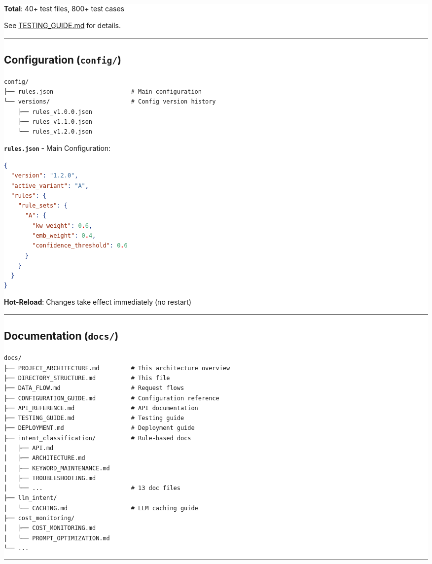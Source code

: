 **Total**: 40+ test files, 800+ test cases

See [TESTING_GUIDE.md](TESTING_GUIDE.md) for details.

---

## Configuration (`config/`)

```
config/
├── rules.json                      # Main configuration
└── versions/                       # Config version history
    ├── rules_v1.0.0.json
    ├── rules_v1.1.0.json
    └── rules_v1.2.0.json
```

**`rules.json`** - Main Configuration:
```json
{
  "version": "1.2.0",
  "active_variant": "A",
  "rules": {
    "rule_sets": {
      "A": {
        "kw_weight": 0.6,
        "emb_weight": 0.4,
        "confidence_threshold": 0.6
      }
    }
  }
}
```

**Hot-Reload**: Changes take effect immediately (no restart)

---

## Documentation (`docs/`)

```
docs/
├── PROJECT_ARCHITECTURE.md         # This architecture overview
├── DIRECTORY_STRUCTURE.md          # This file
├── DATA_FLOW.md                    # Request flows
├── CONFIGURATION_GUIDE.md          # Configuration reference
├── API_REFERENCE.md                # API documentation
├── TESTING_GUIDE.md                # Testing guide
├── DEPLOYMENT.md                   # Deployment guide
├── intent_classification/          # Rule-based docs
│   ├── API.md
│   ├── ARCHITECTURE.md
│   ├── KEYWORD_MAINTENANCE.md
│   ├── TROUBLESHOOTING.md
│   └── ...                         # 13 doc files
├── llm_intent/
│   └── CACHING.md                  # LLM caching guide
├── cost_monitoring/
│   ├── COST_MONITORING.md
│   └── PROMPT_OPTIMIZATION.md
└── ...
```

---